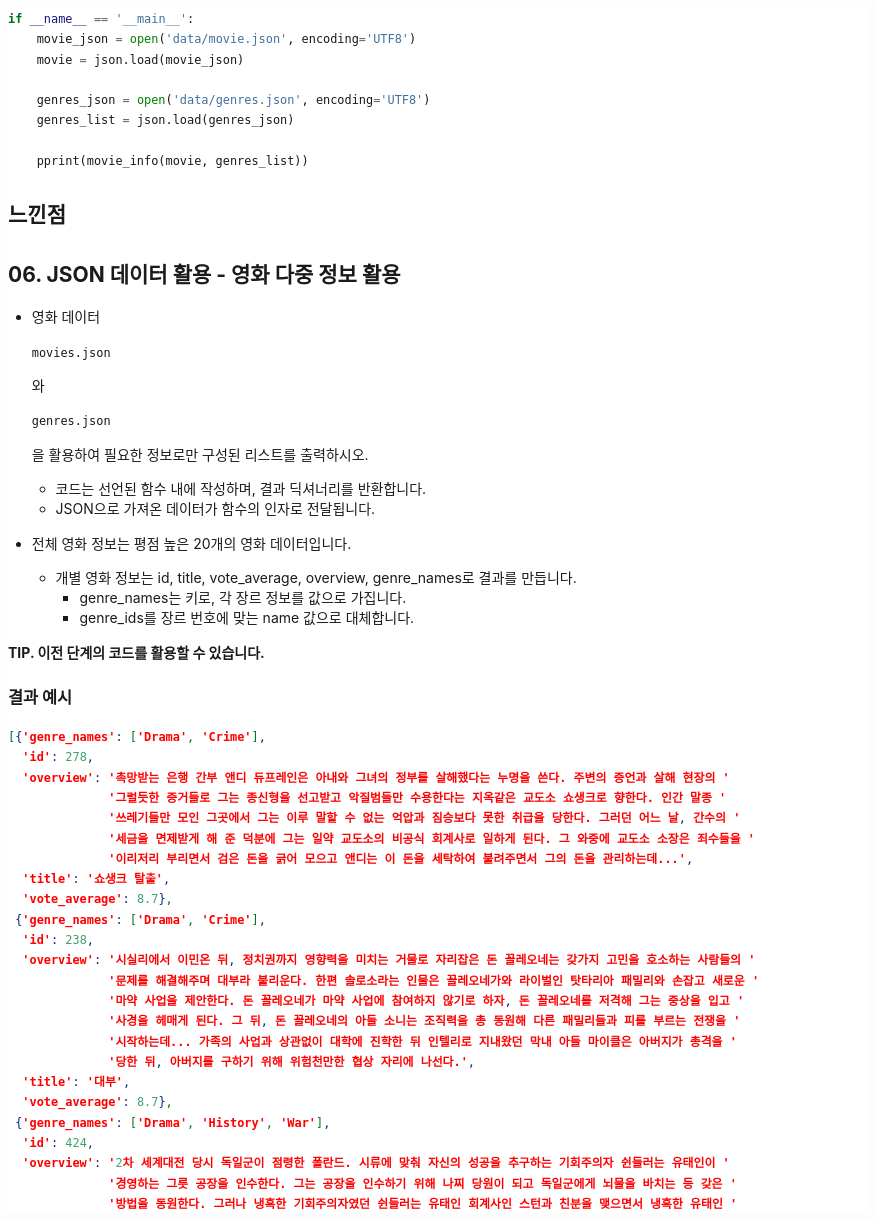 ```python
if __name__ == '__main__':
    movie_json = open('data/movie.json', encoding='UTF8')
    movie = json.load(movie_json)

    genres_json = open('data/genres.json', encoding='UTF8')
    genres_list = json.load(genres_json)

    pprint(movie_info(movie, genres_list))
```

## 느낀점



## 06. JSON 데이터 활용 - 영화 다중 정보 활용

- 영화 데이터 

  ```
  movies.json
  ```

   와 

  ```
  genres.json
  ```

   을  활용하여 필요한 정보로만 구성된 리스트를 출력하시오.

  - 코드는 선언된 함수 내에 작성하며, 결과 딕셔너리를 반환합니다.
  - JSON으로 가져온 데이터가 함수의 인자로 전달됩니다.

- 전체 영화 정보는 평점 높은 20개의 영화 데이터입니다.

  - 개별 영화 정보는 id, title, vote_average, overview, genre_names로 결과를 만듭니다.
    - genre_names는 키로, 각 장르 정보를 값으로 가집니다.
    - genre_ids를 장르 번호에 맞는 name 값으로 대체합니다.

**TIP. 이전 단계의 코드를 활용할 수 있습니다.**

### 결과 예시

```json
[{'genre_names': ['Drama', 'Crime'],
  'id': 278,
  'overview': '촉망받는 은행 간부 앤디 듀프레인은 아내와 그녀의 정부를 살해했다는 누명을 쓴다. 주변의 증언과 살해 현장의 '    
              '그럴듯한 증거들로 그는 종신형을 선고받고 악질범들만 수용한다는 지옥같은 교도소 쇼생크로 향한다. 인간 말종 '    
              '쓰레기들만 모인 그곳에서 그는 이루 말할 수 없는 억압과 짐승보다 못한 취급을 당한다. 그러던 어느 날, 간수의 '   
              '세금을 면제받게 해 준 덕분에 그는 일약 교도소의 비공식 회계사로 일하게 된다. 그 와중에 교도소 소장은 죄수들을 '
              '이리저리 부리면서 검은 돈을 긁어 모으고 앤디는 이 돈을 세탁하여 불려주면서 그의 돈을 관리하는데...',
  'title': '쇼생크 탈출',
  'vote_average': 8.7},
 {'genre_names': ['Drama', 'Crime'],
  'id': 238,
  'overview': '시실리에서 이민온 뒤, 정치권까지 영향력을 미치는 거물로 자리잡은 돈 꼴레오네는 갖가지 고민을 호소하는 사람들의 '
              '문제를 해결해주며 대부라 불리운다. 한편 솔로소라는 인물은 꼴레오네가와 라이벌인 탓타리아 패밀리와 손잡고 새로운 '
              '마약 사업을 제안한다. 돈 꼴레오네가 마약 사업에 참여하지 않기로 하자, 돈 꼴레오네를 저격해 그는 중상을 입고 '
              '사경을 헤매게 된다. 그 뒤, 돈 꼴레오네의 아들 소니는 조직력을 총 동원해 다른 패밀리들과 피를 부르는 전쟁을 '
              '시작하는데... 가족의 사업과 상관없이 대학에 진학한 뒤 인텔리로 지내왔던 막내 아들 마이클은 아버지가 총격을 '
              '당한 뒤, 아버지를 구하기 위해 위험천만한 협상 자리에 나선다.',
  'title': '대부',
  'vote_average': 8.7},
 {'genre_names': ['Drama', 'History', 'War'],
  'id': 424,
  'overview': '2차 세계대전 당시 독일군이 점령한 폴란드. 시류에 맞춰 자신의 성공을 추구하는 기회주의자 쉰들러는 유태인이 '
              '경영하는 그릇 공장을 인수한다. 그는 공장을 인수하기 위해 나찌 당원이 되고 독일군에게 뇌물을 바치는 등 갖은 '
              '방법을 동원한다. 그러나 냉혹한 기회주의자였던 쉰들러는 유태인 회계사인 스턴과 친분을 맺으면서 냉혹한 유태인 '
```